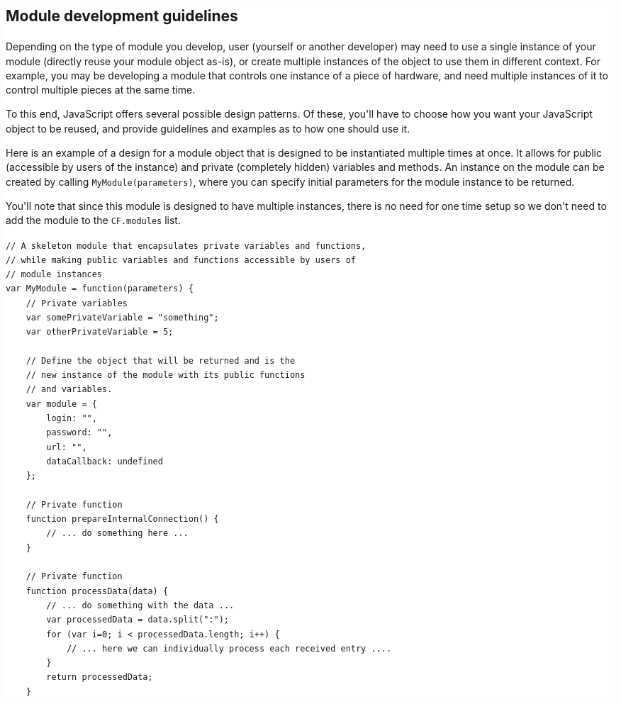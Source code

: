 
## Module development guidelines

Depending on the type of module you develop, user (yourself or another developer) may need to use a single instance of your module (directly reuse your module object as-is), or create multiple instances of the object to use them in different context. For example, you may be developing a module that controls one instance of a piece of hardware, and need multiple instances of it to control multiple pieces at the same time.

To this end, JavaScript offers several possible design patterns. Of these, you'll have to choose how you want your JavaScript object to be reused, and provide guidelines and examples as to how one should use it.

Here is an example of a design for a module object that is designed to be instantiated multiple times at once. It allows for public (accessible by users of the instance) and private (completely hidden) variables and methods. An instance on the module can be created by calling `MyModule(parameters)`, where you can specify initial parameters for the module instance to be returned.

You'll note that since this module is designed to have multiple instances, there is no need for one time setup so we don't need to add the module to the `CF.modules` list.

    // A skeleton module that encapsulates private variables and functions,
    // while making public variables and functions accessible by users of
    // module instances
    var MyModule = function(parameters) {
        // Private variables
        var somePrivateVariable = "something";
        var otherPrivateVariable = 5;
        
        // Define the object that will be returned and is the
        // new instance of the module with its public functions
        // and variables.
        var module = {
            login: "",
            password: "",
            url: "",
            dataCallback: undefined
        };

        // Private function
        function prepareInternalConnection() {
            // ... do something here ...
        }
        
        // Private function
        function processData(data) {
            // ... do something with the data ...
            var processedData = data.split(":");
            for (var i=0; i < processedData.length; i++) {
                // ... here we can individually process each received entry ....
            }
            return processedData;
        }
        